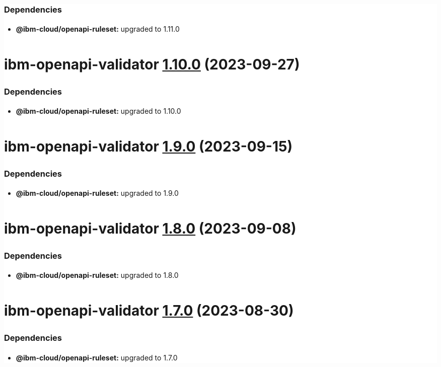 



### Dependencies

* **@ibm-cloud/openapi-ruleset:** upgraded to 1.11.0

# ibm-openapi-validator [1.10.0](https://github.com/IBM/openapi-validator/compare/ibm-openapi-validator@1.9.0...ibm-openapi-validator@1.10.0) (2023-09-27)





### Dependencies

* **@ibm-cloud/openapi-ruleset:** upgraded to 1.10.0

# ibm-openapi-validator [1.9.0](https://github.com/IBM/openapi-validator/compare/ibm-openapi-validator@1.8.0...ibm-openapi-validator@1.9.0) (2023-09-15)





### Dependencies

* **@ibm-cloud/openapi-ruleset:** upgraded to 1.9.0

# ibm-openapi-validator [1.8.0](https://github.com/IBM/openapi-validator/compare/ibm-openapi-validator@1.7.0...ibm-openapi-validator@1.8.0) (2023-09-08)





### Dependencies

* **@ibm-cloud/openapi-ruleset:** upgraded to 1.8.0

# ibm-openapi-validator [1.7.0](https://github.com/IBM/openapi-validator/compare/ibm-openapi-validator@1.6.1...ibm-openapi-validator@1.7.0) (2023-08-30)





### Dependencies

* **@ibm-cloud/openapi-ruleset:** upgraded to 1.7.0

